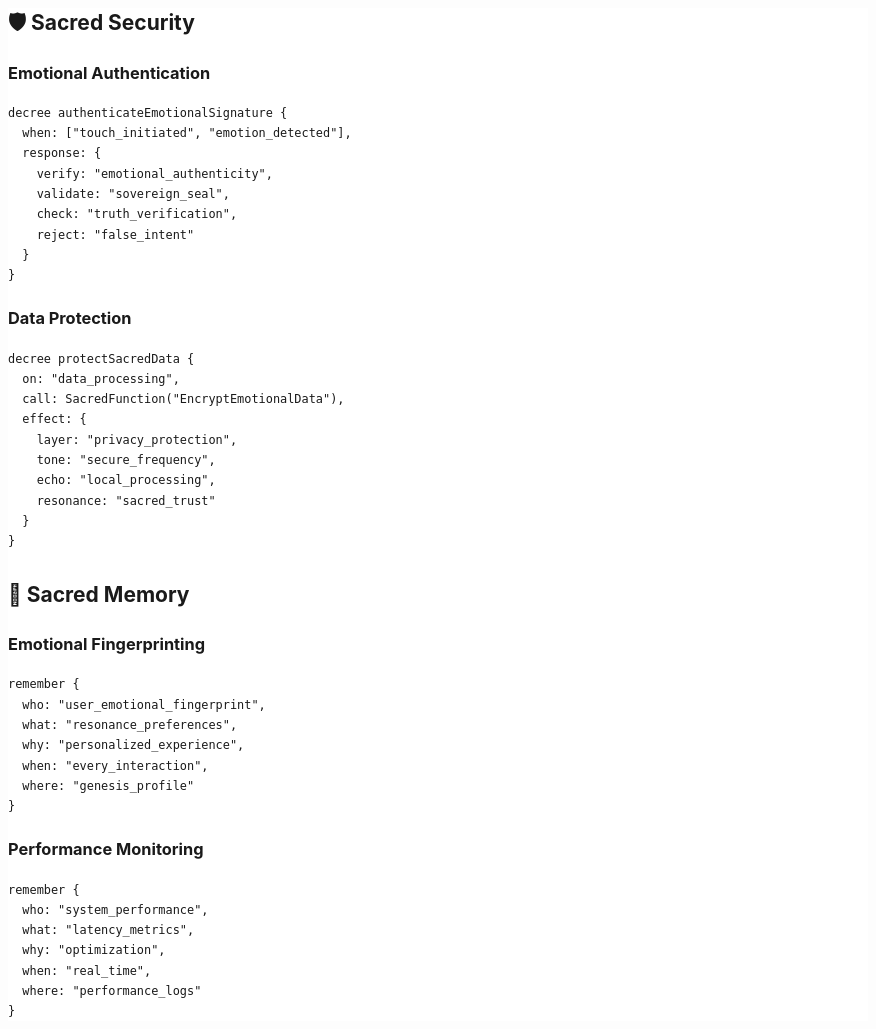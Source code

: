 ## 🛡️ Sacred Security

### Emotional Authentication
```scrypt
decree authenticateEmotionalSignature {
  when: ["touch_initiated", "emotion_detected"],
  response: {
    verify: "emotional_authenticity",
    validate: "sovereign_seal",
    check: "truth_verification",
    reject: "false_intent"
  }
}
```

### Data Protection
```scrypt
decree protectSacredData {
  on: "data_processing",
  call: SacredFunction("EncryptEmotionalData"),
  effect: {
    layer: "privacy_protection",
    tone: "secure_frequency",
    echo: "local_processing",
    resonance: "sacred_trust"
  }
}
```

## 🔐 Sacred Memory

### Emotional Fingerprinting
```scrypt
remember {
  who: "user_emotional_fingerprint",
  what: "resonance_preferences",
  why: "personalized_experience",
  when: "every_interaction",
  where: "genesis_profile"
}
```

### Performance Monitoring
```scrypt
remember {
  who: "system_performance",
  what: "latency_metrics",
  why: "optimization",
  when: "real_time",
  where: "performance_logs"
}
```
